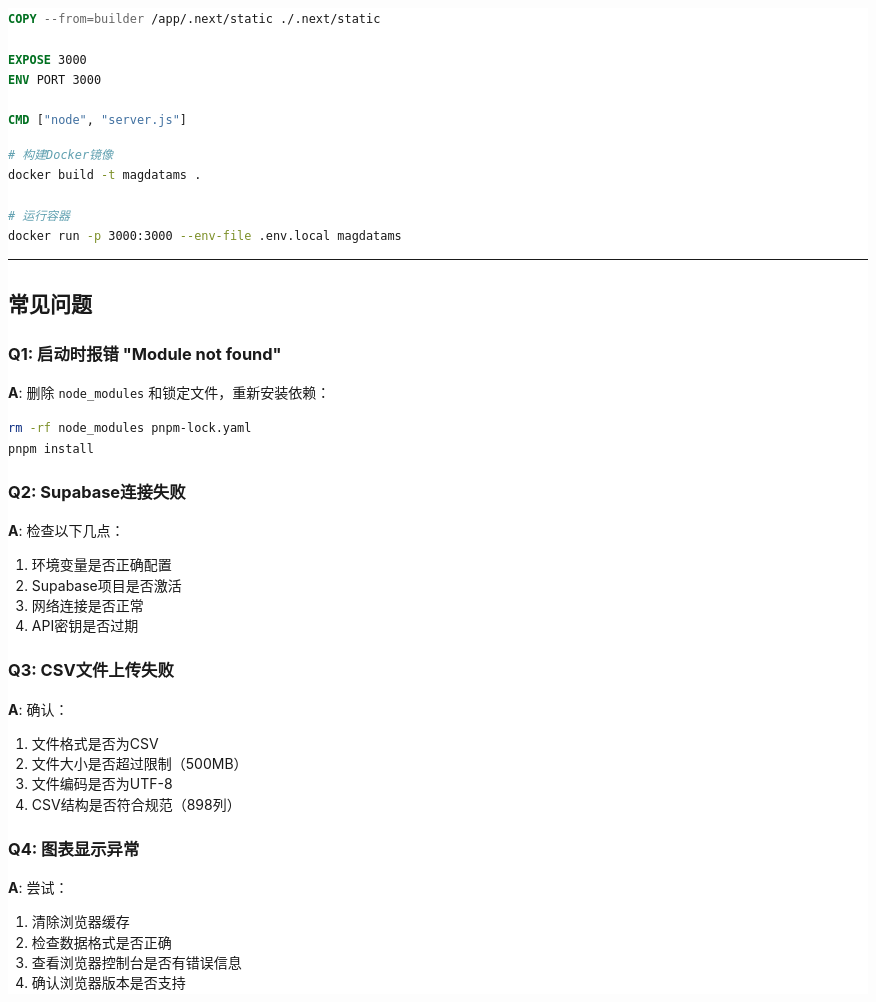 ```dockerfile
COPY --from=builder /app/.next/static ./.next/static

EXPOSE 3000
ENV PORT 3000

CMD ["node", "server.js"]
```

```bash
# 构建Docker镜像
docker build -t magdatams .

# 运行容器
docker run -p 3000:3000 --env-file .env.local magdatams
```

---

## 常见问题

### Q1: 启动时报错 "Module not found"

**A**: 删除 `node_modules` 和锁定文件，重新安装依赖：

```bash
rm -rf node_modules pnpm-lock.yaml
pnpm install
```

### Q2: Supabase连接失败

**A**: 检查以下几点：
1. 环境变量是否正确配置
2. Supabase项目是否激活
3. 网络连接是否正常
4. API密钥是否过期

### Q3: CSV文件上传失败

**A**: 确认：
1. 文件格式是否为CSV
2. 文件大小是否超过限制（500MB）
3. 文件编码是否为UTF-8
4. CSV结构是否符合规范（898列）

### Q4: 图表显示异常

**A**: 尝试：
1. 清除浏览器缓存
2. 检查数据格式是否正确
3. 查看浏览器控制台是否有错误信息
4. 确认浏览器版本是否支持
